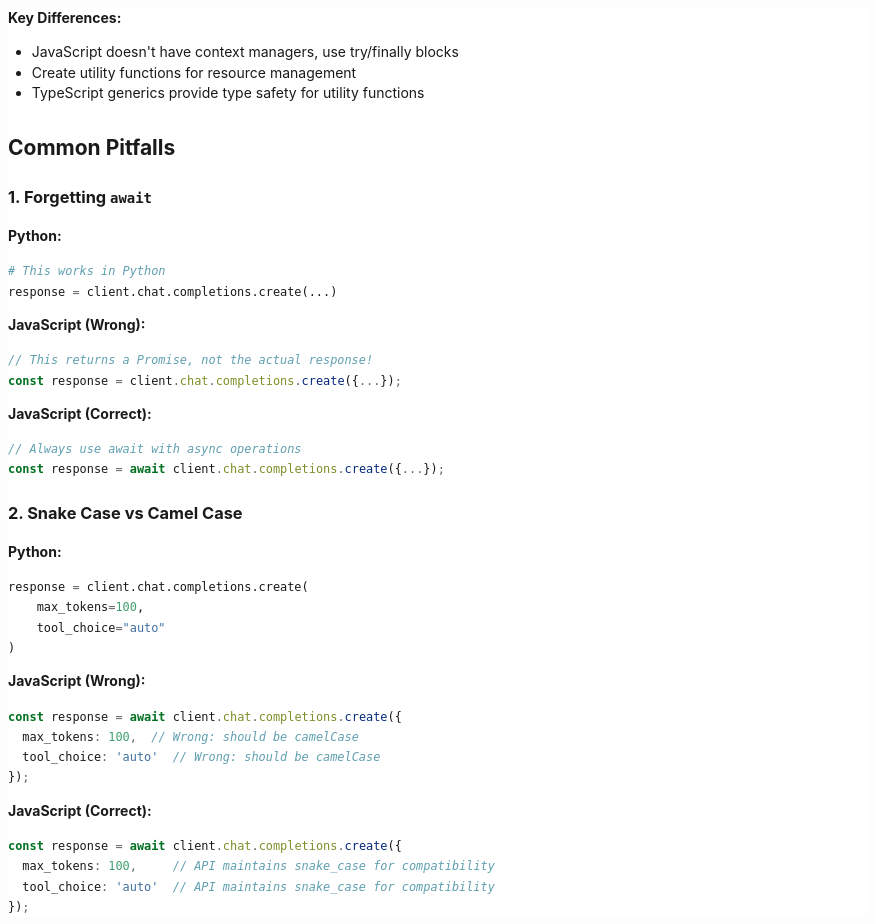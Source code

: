 ```typescript
```

**Key Differences:**
- JavaScript doesn't have context managers, use try/finally blocks
- Create utility functions for resource management
- TypeScript generics provide type safety for utility functions

## Common Pitfalls

### 1. Forgetting `await`

**Python:**
```python
# This works in Python
response = client.chat.completions.create(...)
```

**JavaScript (Wrong):**
```typescript
// This returns a Promise, not the actual response!
const response = client.chat.completions.create({...});
```

**JavaScript (Correct):**
```typescript
// Always use await with async operations
const response = await client.chat.completions.create({...});
```

### 2. Snake Case vs Camel Case

**Python:**
```python
response = client.chat.completions.create(
    max_tokens=100,
    tool_choice="auto"
)
```

**JavaScript (Wrong):**
```typescript
const response = await client.chat.completions.create({
  max_tokens: 100,  // Wrong: should be camelCase
  tool_choice: 'auto'  // Wrong: should be camelCase
});
```

**JavaScript (Correct):**
```typescript
const response = await client.chat.completions.create({
  max_tokens: 100,     // API maintains snake_case for compatibility
  tool_choice: 'auto'  // API maintains snake_case for compatibility
});
```

